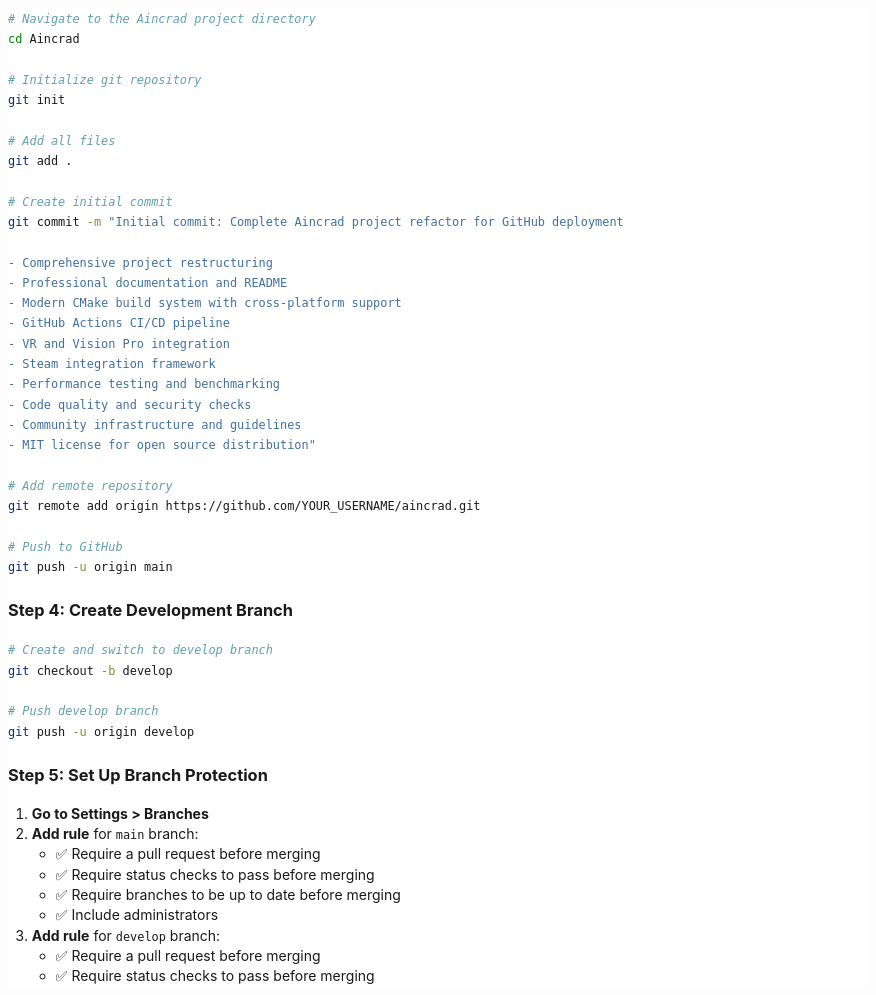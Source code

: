```bash
# Navigate to the Aincrad project directory
cd Aincrad

# Initialize git repository
git init

# Add all files
git add .

# Create initial commit
git commit -m "Initial commit: Complete Aincrad project refactor for GitHub deployment

- Comprehensive project restructuring
- Professional documentation and README
- Modern CMake build system with cross-platform support
- GitHub Actions CI/CD pipeline
- VR and Vision Pro integration
- Steam integration framework
- Performance testing and benchmarking
- Code quality and security checks
- Community infrastructure and guidelines
- MIT license for open source distribution"

# Add remote repository
git remote add origin https://github.com/YOUR_USERNAME/aincrad.git

# Push to GitHub
git push -u origin main
```

### Step 4: Create Development Branch

```bash
# Create and switch to develop branch
git checkout -b develop

# Push develop branch
git push -u origin develop
```

### Step 5: Set Up Branch Protection

1. **Go to Settings > Branches**
2. **Add rule** for `main` branch:
   - ✅ Require a pull request before merging
   - ✅ Require status checks to pass before merging
   - ✅ Require branches to be up to date before merging
   - ✅ Include administrators
3. **Add rule** for `develop` branch:
   - ✅ Require a pull request before merging
   - ✅ Require status checks to pass before merging

